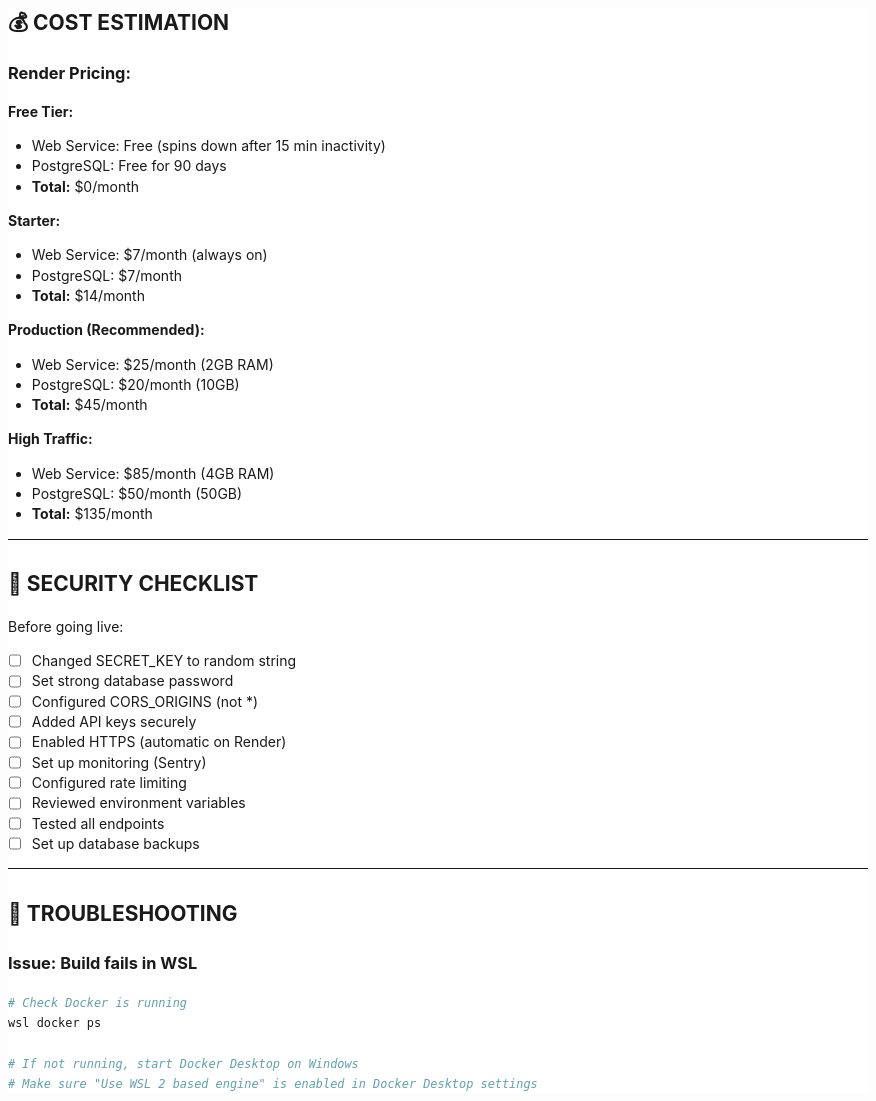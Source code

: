
## 💰 COST ESTIMATION

### **Render Pricing:**

**Free Tier:**
- Web Service: Free (spins down after 15 min inactivity)
- PostgreSQL: Free for 90 days
- **Total:** $0/month

**Starter:**
- Web Service: $7/month (always on)
- PostgreSQL: $7/month
- **Total:** $14/month

**Production (Recommended):**
- Web Service: $25/month (2GB RAM)
- PostgreSQL: $20/month (10GB)
- **Total:** $45/month

**High Traffic:**
- Web Service: $85/month (4GB RAM)
- PostgreSQL: $50/month (50GB)
- **Total:** $135/month

---

## 🔐 SECURITY CHECKLIST

Before going live:

- [ ] Changed SECRET_KEY to random string
- [ ] Set strong database password
- [ ] Configured CORS_ORIGINS (not *)
- [ ] Added API keys securely
- [ ] Enabled HTTPS (automatic on Render)
- [ ] Set up monitoring (Sentry)
- [ ] Configured rate limiting
- [ ] Reviewed environment variables
- [ ] Tested all endpoints
- [ ] Set up database backups

---

## 🐛 TROUBLESHOOTING

### **Issue: Build fails in WSL**

```bash
# Check Docker is running
wsl docker ps

# If not running, start Docker Desktop on Windows
# Make sure "Use WSL 2 based engine" is enabled in Docker Desktop settings
```
